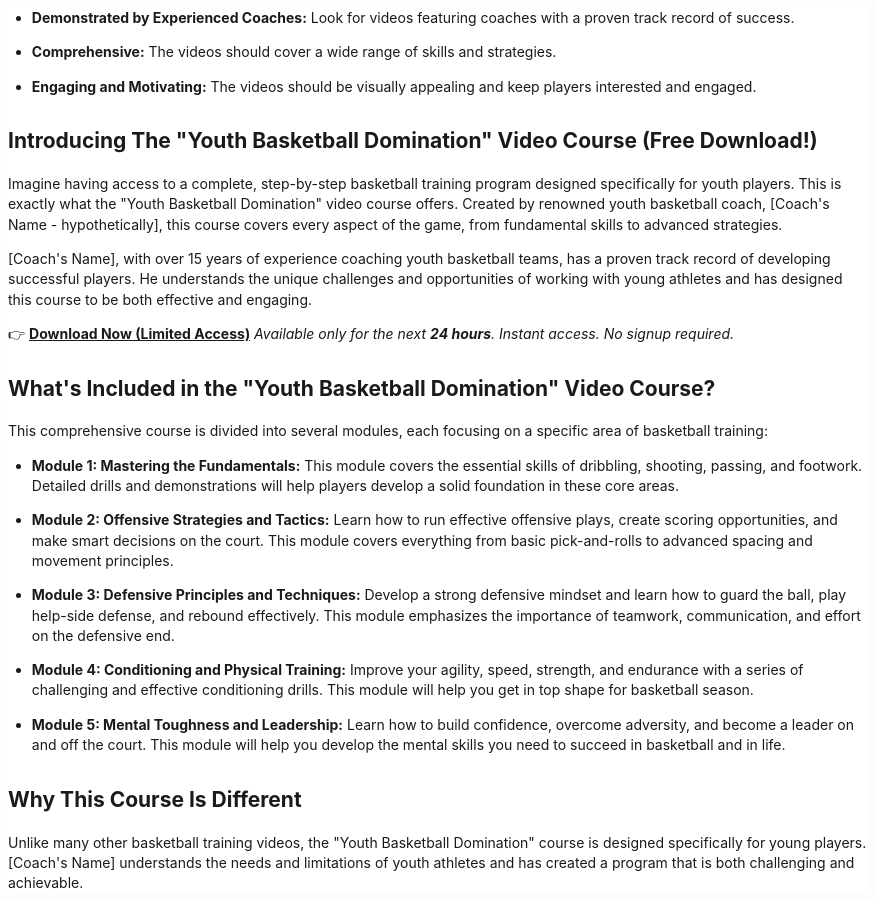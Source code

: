 *   **Demonstrated by Experienced Coaches:**  Look for videos featuring coaches with a proven track record of success.

*   **Comprehensive:**  The videos should cover a wide range of skills and strategies.

*   **Engaging and Motivating:**  The videos should be visually appealing and keep players interested and engaged.

## Introducing The "Youth Basketball Domination" Video Course (Free Download!)

Imagine having access to a complete, step-by-step basketball training program designed specifically for youth players.  This is exactly what the "Youth Basketball Domination" video course offers. Created by renowned youth basketball coach, [Coach's Name - hypothetically], this course covers every aspect of the game, from fundamental skills to advanced strategies.

[Coach's Name], with over 15 years of experience coaching youth basketball teams, has a proven track record of developing successful players.  He understands the unique challenges and opportunities of working with young athletes and has designed this course to be both effective and engaging.

👉 [**Download Now (Limited Access)**](https://udemywork.com/basketball-training-videos-for-youth)
_Available only for the next **24 hours**._
_Instant access. No signup required._

## What's Included in the "Youth Basketball Domination" Video Course?

This comprehensive course is divided into several modules, each focusing on a specific area of basketball training:

*   **Module 1: Mastering the Fundamentals:**  This module covers the essential skills of dribbling, shooting, passing, and footwork.  Detailed drills and demonstrations will help players develop a solid foundation in these core areas.

*   **Module 2: Offensive Strategies and Tactics:**  Learn how to run effective offensive plays, create scoring opportunities, and make smart decisions on the court.  This module covers everything from basic pick-and-rolls to advanced spacing and movement principles.

*   **Module 3: Defensive Principles and Techniques:**  Develop a strong defensive mindset and learn how to guard the ball, play help-side defense, and rebound effectively.  This module emphasizes the importance of teamwork, communication, and effort on the defensive end.

*   **Module 4: Conditioning and Physical Training:**  Improve your agility, speed, strength, and endurance with a series of challenging and effective conditioning drills.  This module will help you get in top shape for basketball season.

*   **Module 5: Mental Toughness and Leadership:**  Learn how to build confidence, overcome adversity, and become a leader on and off the court.  This module will help you develop the mental skills you need to succeed in basketball and in life.

## Why This Course Is Different

Unlike many other basketball training videos, the "Youth Basketball Domination" course is designed specifically for young players.  [Coach's Name] understands the needs and limitations of youth athletes and has created a program that is both challenging and achievable.
